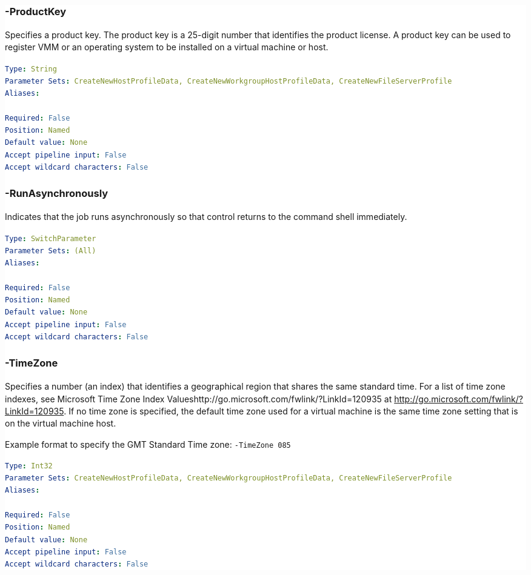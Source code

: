 ### -ProductKey
Specifies a product key.
The product key is a 25-digit number that identifies the product license.
A product key can be used to register VMM or an operating system to be installed on a virtual machine or host.

```yaml
Type: String
Parameter Sets: CreateNewHostProfileData, CreateNewWorkgroupHostProfileData, CreateNewFileServerProfile
Aliases: 

Required: False
Position: Named
Default value: None
Accept pipeline input: False
Accept wildcard characters: False
```

### -RunAsynchronously
Indicates that the job runs asynchronously so that control returns to the command shell immediately.

```yaml
Type: SwitchParameter
Parameter Sets: (All)
Aliases: 

Required: False
Position: Named
Default value: None
Accept pipeline input: False
Accept wildcard characters: False
```

### -TimeZone
Specifies a number (an index) that identifies a geographical region that shares the same standard time.
For a list of time zone indexes, see Microsoft Time Zone Index Valueshttp://go.microsoft.com/fwlink/?LinkId=120935  at http://go.microsoft.com/fwlink/?LinkId=120935.
If no time zone is specified, the default time zone used for a virtual machine is the same time zone setting that is on the virtual machine host. 


Example format to specify the GMT Standard Time zone: `-TimeZone 085`

```yaml
Type: Int32
Parameter Sets: CreateNewHostProfileData, CreateNewWorkgroupHostProfileData, CreateNewFileServerProfile
Aliases: 

Required: False
Position: Named
Default value: None
Accept pipeline input: False
Accept wildcard characters: False
```
